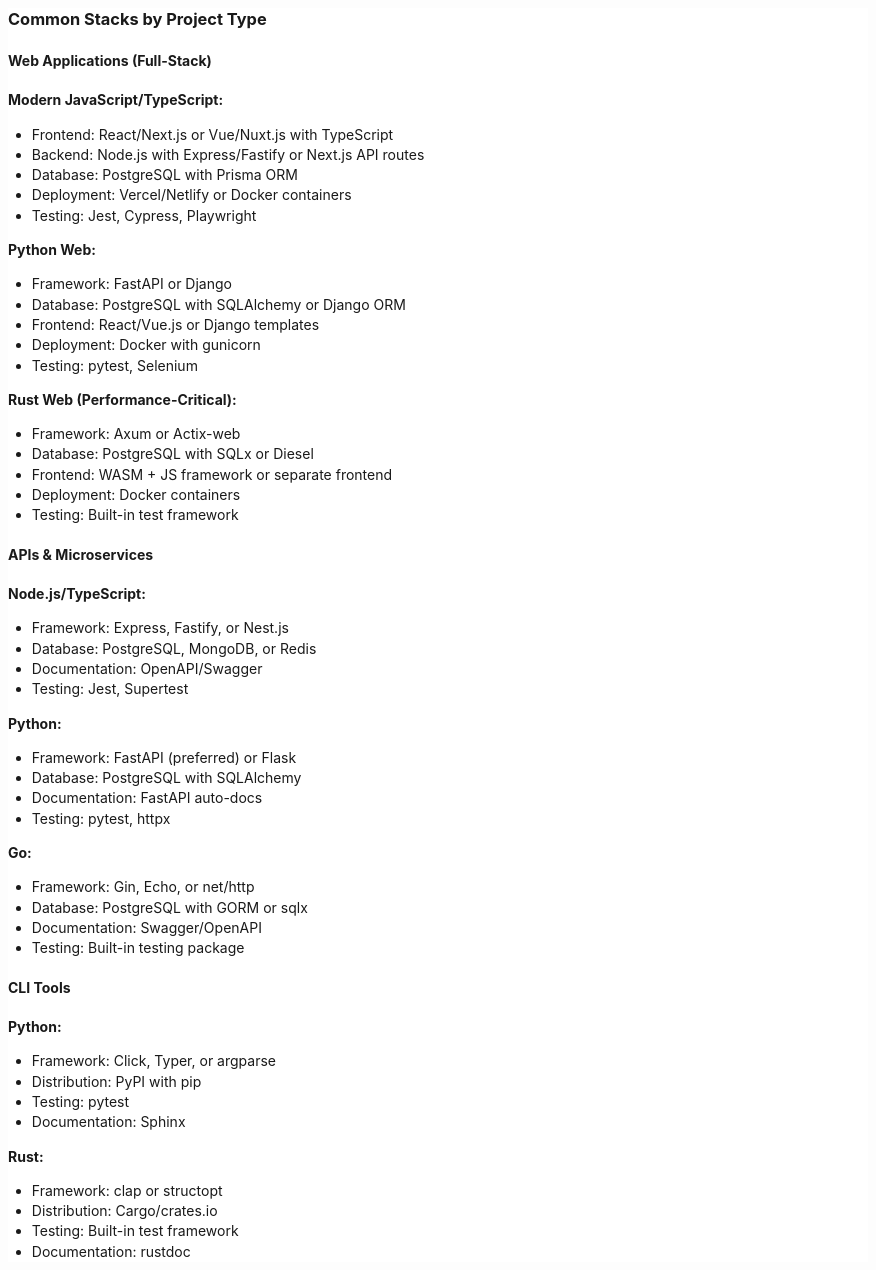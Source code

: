 ### Common Stacks by Project Type

#### Web Applications (Full-Stack)
**Modern JavaScript/TypeScript:**
- Frontend: React/Next.js or Vue/Nuxt.js with TypeScript
- Backend: Node.js with Express/Fastify or Next.js API routes
- Database: PostgreSQL with Prisma ORM
- Deployment: Vercel/Netlify or Docker containers
- Testing: Jest, Cypress, Playwright

**Python Web:**
- Framework: FastAPI or Django
- Database: PostgreSQL with SQLAlchemy or Django ORM
- Frontend: React/Vue.js or Django templates
- Deployment: Docker with gunicorn
- Testing: pytest, Selenium

**Rust Web (Performance-Critical):**
- Framework: Axum or Actix-web
- Database: PostgreSQL with SQLx or Diesel
- Frontend: WASM + JS framework or separate frontend
- Deployment: Docker containers
- Testing: Built-in test framework

#### APIs & Microservices
**Node.js/TypeScript:**
- Framework: Express, Fastify, or Nest.js
- Database: PostgreSQL, MongoDB, or Redis
- Documentation: OpenAPI/Swagger
- Testing: Jest, Supertest

**Python:**
- Framework: FastAPI (preferred) or Flask
- Database: PostgreSQL with SQLAlchemy
- Documentation: FastAPI auto-docs
- Testing: pytest, httpx

**Go:**
- Framework: Gin, Echo, or net/http
- Database: PostgreSQL with GORM or sqlx
- Documentation: Swagger/OpenAPI
- Testing: Built-in testing package

#### CLI Tools
**Python:**
- Framework: Click, Typer, or argparse
- Distribution: PyPI with pip
- Testing: pytest
- Documentation: Sphinx

**Rust:**
- Framework: clap or structopt
- Distribution: Cargo/crates.io
- Testing: Built-in test framework
- Documentation: rustdoc
